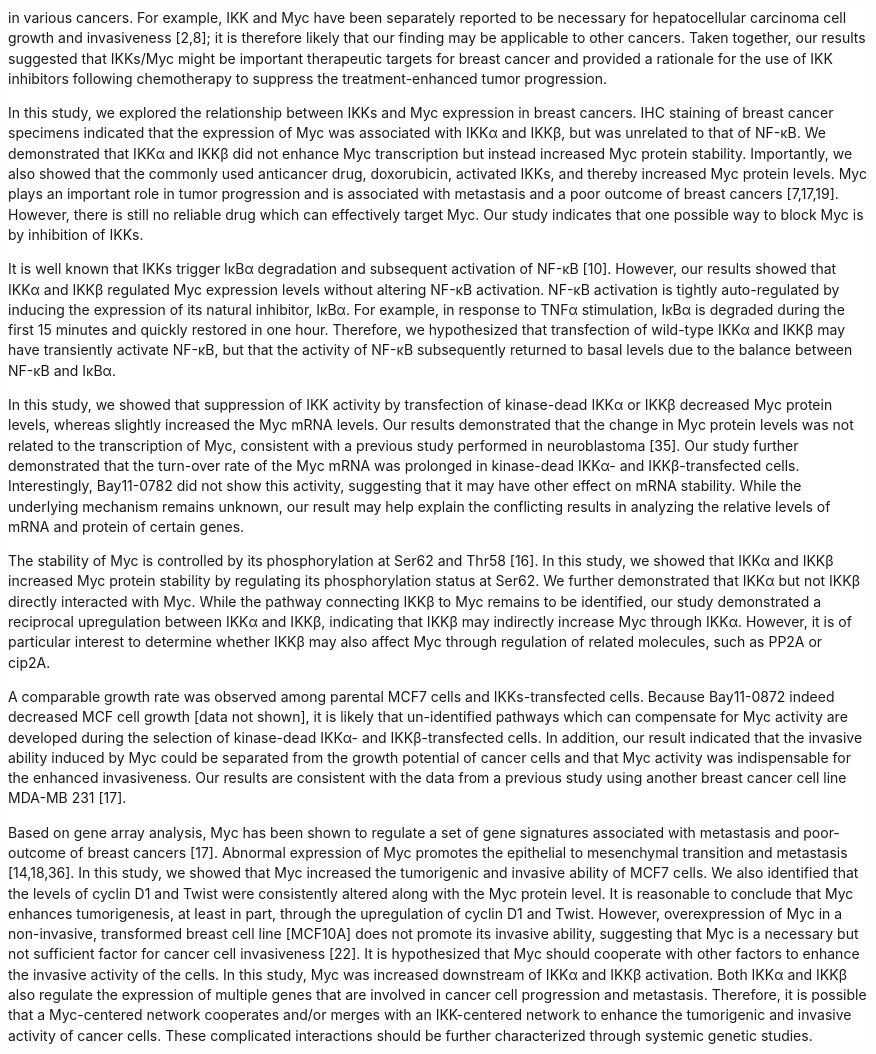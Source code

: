 in various cancers. For example, IKK and Myc have been separately reported to be necessary for hepatocellular carcinoma cell growth and invasiveness [2,8]; it is therefore likely that our finding may be applicable to other cancers. Taken together, our results suggested that IKKs/Myc might be important therapeutic targets for breast cancer and provided a rationale for the use of IKK inhibitors following chemotherapy to suppress the treatment-enhanced tumor progression.

In this study, we explored the relationship between IKKs and Myc expression in breast cancers. IHC staining of breast cancer specimens indicated that the expression of Myc was associated with IKKα and IKKβ, but was unrelated to that of NF-κB. We demonstrated that IKKα and IKKβ did not enhance Myc transcription but instead increased Myc protein stability. Importantly, we also showed that the commonly used anticancer drug, doxorubicin, activated IKKs, and thereby increased Myc protein levels. Myc plays an important role in tumor progression and is associated with metastasis and a poor outcome of breast cancers [7,17,19]. However, there is still no reliable drug which can effectively target Myc. Our study indicates that one possible way to block Myc is by inhibition of IKKs.

It is well known that IKKs trigger IκBα degradation and subsequent activation of NF-κB [10]. However, our results showed that IKKα and IKKβ regulated Myc expression levels without altering NF-κB activation. NF-κB activation is tightly auto-regulated by inducing the expression of its natural inhibitor, IκBα. For example, in response to TNFα stimulation, IκBα is degraded during the first 15 minutes and quickly restored in one hour. Therefore, we hypothesized that transfection of wild-type IKKα and IKKβ may have transiently activate NF-κB, but that the activity of NF-κB subsequently returned to basal levels due to the balance between NF-κB and IκBα.

In this study, we showed that suppression of IKK activity by transfection of kinase-dead IKKα or IKKβ decreased Myc protein levels, whereas slightly increased the Myc mRNA levels. Our results demonstrated that the change in Myc protein levels was not related to the transcription of Myc, consistent with a previous study performed in neuroblastoma [35]. Our study further demonstrated that the turn-over rate of the Myc mRNA was prolonged in kinase-dead IKKα- and IKKβ-transfected cells. Interestingly, Bay11-0782 did not show this activity, suggesting that it may have other effect on mRNA stability. While the underlying mechanism remains unknown, our result may help explain the conflicting results in analyzing the relative levels of mRNA and protein of certain genes.

The stability of Myc is controlled by its phosphorylation at Ser62 and Thr58 [16]. In this study, we showed that IKKα and IKKβ increased Myc protein stability by regulating its phosphorylation status at Ser62. We further demonstrated that IKKα but not IKKβ directly interacted with Myc. While the pathway connecting IKKβ to Myc remains to be identified, our study demonstrated a reciprocal upregulation between IKKα and IKKβ, indicating that IKKβ may indirectly increase Myc through IKKα. However, it is of particular interest to determine whether IKKβ may also affect Myc through regulation of related molecules, such as PP2A or cip2A.

A comparable growth rate was observed among parental MCF7 cells and IKKs-transfected cells. Because Bay11-0872 indeed decreased MCF cell growth [data not shown], it is likely that un-identified pathways which can compensate for Myc activity are developed during the selection of kinase-dead IKKα- and IKKβ-transfected cells. In addition, our result indicated that the invasive ability induced by Myc could be separated from the growth potential of cancer cells and that Myc activity was indispensable for the enhanced invasiveness. Our results are consistent with the data from a previous study using another breast cancer cell line MDA-MB 231 [17].

Based on gene array analysis, Myc has been shown to regulate a set of gene signatures associated with metastasis and poor-outcome of breast cancers [17]. Abnormal expression of Myc promotes the epithelial to mesenchymal transition and metastasis [14,18,36]. In this study, we showed that Myc increased the tumorigenic and invasive ability of MCF7 cells. We also identified that the levels of cyclin D1 and Twist were consistently altered along with the Myc protein level. It is reasonable to conclude that Myc enhances tumorigenesis, at least in part, through the upregulation of cyclin D1 and Twist. However, overexpression of Myc in a non-invasive, transformed breast cell line [MCF10A] does not promote its invasive ability, suggesting that Myc is a necessary but not sufficient factor for cancer cell invasiveness [22]. It is hypothesized that Myc should cooperate with other factors to enhance the invasive activity of the cells. In this study, Myc was increased downstream of IKKα and IKKβ activation. Both IKKα and IKKβ also regulate the expression of multiple genes that are involved in cancer cell progression and metastasis. Therefore, it is possible that a Myc-centered network cooperates and/or merges with an IKK-centered network to enhance the tumorigenic and invasive activity of cancer cells. These complicated interactions should be further characterized through systemic genetic studies.
